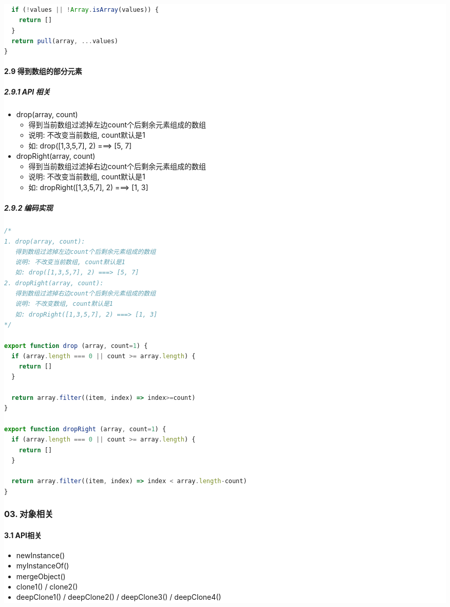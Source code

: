 ``` js
  if (!values || !Array.isArray(values)) {
    return []
  }
  return pull(array, ...values)
}
```

#### 2.9 得到数组的部分元素
##### 2.9.1 API 相关
- drop(array, count)
  + 得到当前数组过滤掉左边count个后剩余元素组成的数组
  + 说明: 不改变当前数组, count默认是1
  + 如: drop([1,3,5,7], 2) ===> [5, 7]
- dropRight(array, count)
  + 得到当前数组过滤掉右边count个后剩余元素组成的数组
  + 说明: 不改变当前数组, count默认是1
  + 如: dropRight([1,3,5,7], 2) ===> [1, 3]

##### 2.9.2 编码实现
``` js
/* 
1. drop(array, count): 
   得到数组过滤掉左边count个后剩余元素组成的数组
   说明: 不改变当前数组, count默认是1
   如: drop([1,3,5,7], 2) ===> [5, 7]
2. dropRight(array, count): 
   得到数组过滤掉右边count个后剩余元素组成的数组
   说明: 不改变数组, count默认是1
   如: dropRight([1,3,5,7], 2) ===> [1, 3]
*/

export function drop (array, count=1) {
  if (array.length === 0 || count >= array.length) {
    return []
  }

  return array.filter((item, index) => index>=count)
}

export function dropRight (array, count=1) {
  if (array.length === 0 || count >= array.length) {
    return []
  }

  return array.filter((item, index) => index < array.length-count)
}
```
### 03. 对象相关

#### 3.1 API相关
- newInstance()
- myInstanceOf()
- mergeObject()
- clone1() / clone2()
- deepClone1() / deepClone2() / deepClone3() / deepClone4()

